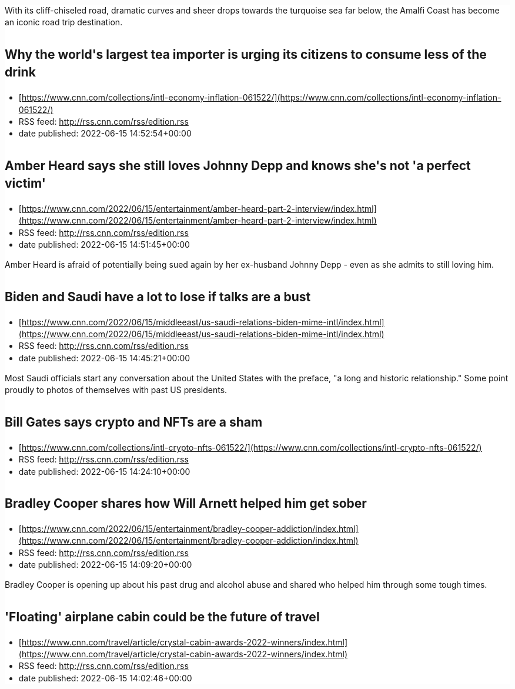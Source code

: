 With its cliff-chiseled road, dramatic curves and sheer drops towards the turquoise sea far below, the Amalfi Coast has become an iconic road trip destination.

## Why the world's largest tea importer is urging its citizens to consume less of the drink
 - [https://www.cnn.com/collections/intl-economy-inflation-061522/](https://www.cnn.com/collections/intl-economy-inflation-061522/)
 - RSS feed: http://rss.cnn.com/rss/edition.rss
 - date published: 2022-06-15 14:52:54+00:00



## Amber Heard says she still loves Johnny Depp and knows she's not 'a perfect victim'
 - [https://www.cnn.com/2022/06/15/entertainment/amber-heard-part-2-interview/index.html](https://www.cnn.com/2022/06/15/entertainment/amber-heard-part-2-interview/index.html)
 - RSS feed: http://rss.cnn.com/rss/edition.rss
 - date published: 2022-06-15 14:51:45+00:00

Amber Heard is afraid of potentially being sued again by her ex-husband Johnny Depp - even as she admits to still loving him.

## Biden and Saudi have a lot to lose if talks are a bust
 - [https://www.cnn.com/2022/06/15/middleeast/us-saudi-relations-biden-mime-intl/index.html](https://www.cnn.com/2022/06/15/middleeast/us-saudi-relations-biden-mime-intl/index.html)
 - RSS feed: http://rss.cnn.com/rss/edition.rss
 - date published: 2022-06-15 14:45:21+00:00

Most Saudi officials start any conversation about the United States with the preface, "a long and historic relationship." Some point proudly to photos of themselves with past US presidents.

## Bill Gates says crypto and NFTs are a sham
 - [https://www.cnn.com/collections/intl-crypto-nfts-061522/](https://www.cnn.com/collections/intl-crypto-nfts-061522/)
 - RSS feed: http://rss.cnn.com/rss/edition.rss
 - date published: 2022-06-15 14:24:10+00:00



## Bradley Cooper shares how Will Arnett helped him get sober
 - [https://www.cnn.com/2022/06/15/entertainment/bradley-cooper-addiction/index.html](https://www.cnn.com/2022/06/15/entertainment/bradley-cooper-addiction/index.html)
 - RSS feed: http://rss.cnn.com/rss/edition.rss
 - date published: 2022-06-15 14:09:20+00:00

Bradley Cooper is opening up about his past drug and alcohol abuse and shared who helped him through some tough times.

## 'Floating' airplane cabin could be the future of travel
 - [https://www.cnn.com/travel/article/crystal-cabin-awards-2022-winners/index.html](https://www.cnn.com/travel/article/crystal-cabin-awards-2022-winners/index.html)
 - RSS feed: http://rss.cnn.com/rss/edition.rss
 - date published: 2022-06-15 14:02:46+00:00
